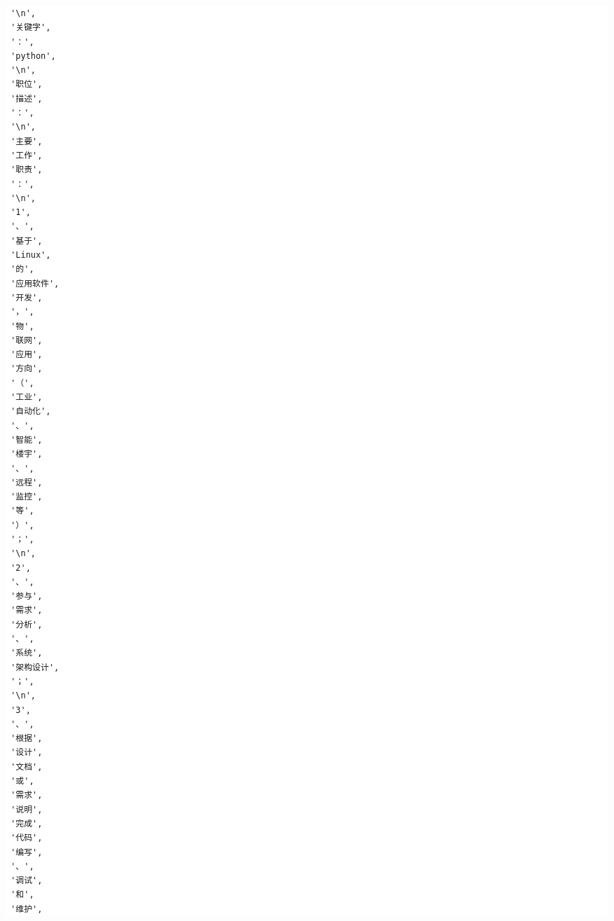     '\n',
     '关键字',
     '：',
     'python',
     '\n',
     '职位',
     '描述',
     '：',
     '\n',
     '主要',
     '工作',
     '职责',
     '：',
     '\n',
     '1',
     '、',
     '基于',
     'Linux',
     '的',
     '应用软件',
     '开发',
     '，',
     '物',
     '联网',
     '应用',
     '方向',
     '（',
     '工业',
     '自动化',
     '、',
     '智能',
     '楼宇',
     '、',
     '远程',
     '监控',
     '等',
     '）',
     '；',
     '\n',
     '2',
     '、',
     '参与',
     '需求',
     '分析',
     '、',
     '系统',
     '架构设计',
     '；',
     '\n',
     '3',
     '、',
     '根据',
     '设计',
     '文档',
     '或',
     '需求',
     '说明',
     '完成',
     '代码',
     '编写',
     '、',
     '调试',
     '和',
     '维护',